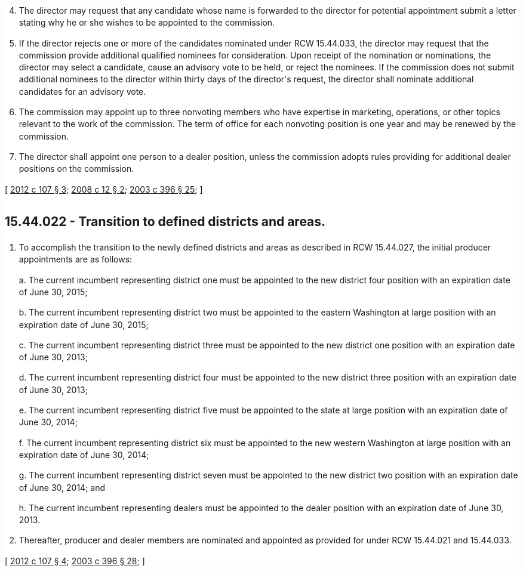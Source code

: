 4. The director may request that any candidate whose name is forwarded to the director for potential appointment submit a letter stating why he or she wishes to be appointed to the commission. 

5. If the director rejects one or more of the candidates nominated under RCW 15.44.033, the director may request that the commission provide additional qualified nominees for consideration. Upon receipt of the nomination or nominations, the director may select a candidate, cause an advisory vote to be held, or reject the nominees. If the commission does not submit additional nominees to the director within thirty days of the director's request, the director shall nominate additional candidates for an advisory vote.

6. The commission may appoint up to three nonvoting members who have expertise in marketing, operations, or other topics relevant to the work of the commission. The term of office for each nonvoting position is one year and may be renewed by the commission.

7. The director shall appoint one person to a dealer position, unless the commission adopts rules providing for additional dealer positions on the commission.

\[ [2012 c 107 § 3](https://lawfilesext.leg.wa.gov/biennium/2011-12/Pdf/Bills/Session%20Laws/House/2367-S.SL.pdf?cite=2012%20c%20107%20§%203); [2008 c 12 § 2](https://lawfilesext.leg.wa.gov/biennium/2007-08/Pdf/Bills/Session%20Laws/Senate/6284.SL.pdf?cite=2008%20c%2012%20§%202); [2003 c 396 § 25](https://lawfilesext.leg.wa.gov/biennium/2003-04/Pdf/Bills/Session%20Laws/House/1361.SL.pdf?cite=2003%20c%20396%20§%2025); \]

## 15.44.022 - Transition to defined districts and areas.
1. To accomplish the transition to the newly defined districts and areas as described in RCW 15.44.027, the initial producer appointments are as follows:

   a. The current incumbent representing district one must be appointed to the new district four position with an expiration date of June 30, 2015;

   b. The current incumbent representing district two must be appointed to the eastern Washington at large position with an expiration date of June 30, 2015;

   c. The current incumbent representing district three must be appointed to the new district one position with an expiration date of June 30, 2013;

   d. The current incumbent representing district four must be appointed to the new district three position with an expiration date of June 30, 2013;

   e. The current incumbent representing district five must be appointed to the state at large position with an expiration date of June 30, 2014;

   f. The current incumbent representing district six must be appointed to the new western Washington at large position with an expiration date of June 30, 2014;

   g. The current incumbent representing district seven must be appointed to the new district two position with an expiration date of June 30, 2014; and

   h. The current incumbent representing dealers must be appointed to the dealer position with an expiration date of June 30, 2013.

2. Thereafter, producer and dealer members are nominated and appointed as provided for under RCW 15.44.021 and 15.44.033.

\[ [2012 c 107 § 4](https://lawfilesext.leg.wa.gov/biennium/2011-12/Pdf/Bills/Session%20Laws/House/2367-S.SL.pdf?cite=2012%20c%20107%20§%204); [2003 c 396 § 28](https://lawfilesext.leg.wa.gov/biennium/2003-04/Pdf/Bills/Session%20Laws/House/1361.SL.pdf?cite=2003%20c%20396%20§%2028); \]
